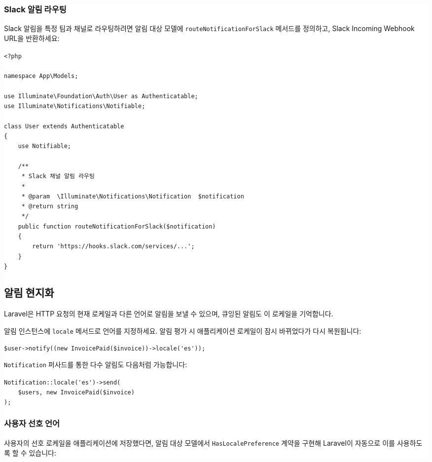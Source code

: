 <a name="routing-slack-notifications"></a>
### Slack 알림 라우팅

Slack 알림을 특정 팀과 채널로 라우팅하려면 알림 대상 모델에 `routeNotificationForSlack` 메서드를 정의하고, Slack Incoming Webhook URL을 반환하세요:

```
<?php

namespace App\Models;

use Illuminate\Foundation\Auth\User as Authenticatable;
use Illuminate\Notifications\Notifiable;

class User extends Authenticatable
{
    use Notifiable;

    /**
     * Slack 채널 알림 라우팅
     *
     * @param  \Illuminate\Notifications\Notification  $notification
     * @return string
     */
    public function routeNotificationForSlack($notification)
    {
        return 'https://hooks.slack.com/services/...';
    }
}
```

<a name="localizing-notifications"></a>
## 알림 현지화

Laravel은 HTTP 요청의 현재 로케일과 다른 언어로 알림을 보낼 수 있으며, 큐잉된 알림도 이 로케일을 기억합니다.

알림 인스턴스에 `locale` 메서드로 언어를 지정하세요. 알림 평가 시 애플리케이션 로케일이 잠시 바뀌었다가 다시 복원됩니다:

```
$user->notify((new InvoicePaid($invoice))->locale('es'));
```

`Notification` 퍼사드를 통한 다수 알림도 다음처럼 가능합니다:

```
Notification::locale('es')->send(
    $users, new InvoicePaid($invoice)
);
```

<a name="user-preferred-locales"></a>
### 사용자 선호 언어

사용자의 선호 로케일을 애플리케이션에 저장했다면, 알림 대상 모델에서 `HasLocalePreference` 계약을 구현해 Laravel이 자동으로 이를 사용하도록 할 수 있습니다:
